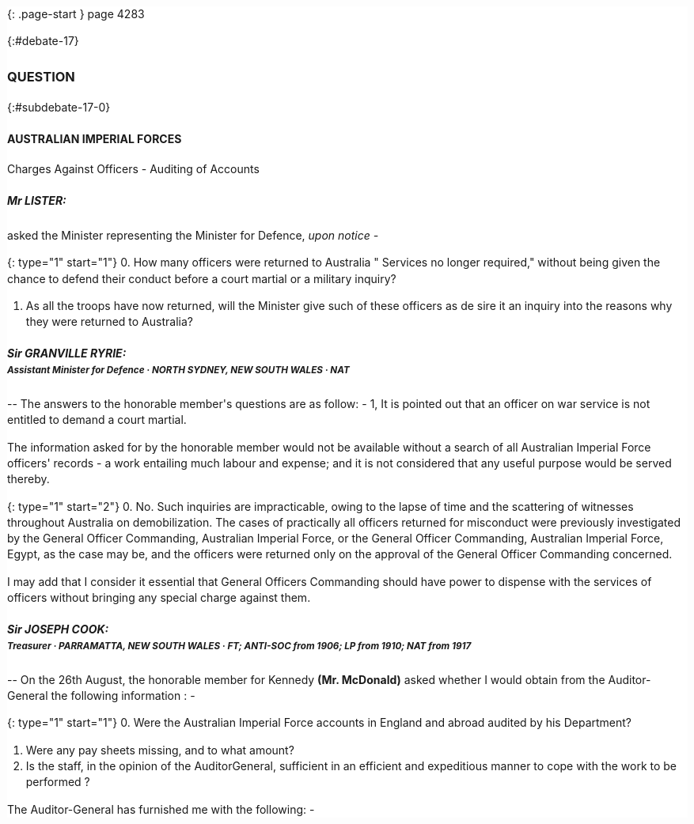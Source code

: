 {: .page-start }
page 4283

{:#debate-17}
### QUESTION

{:#subdebate-17-0}
#### AUSTRALIAN IMPERIAL FORCES

Charges Against Officers - Auditing of Accounts

##### Mr LISTER:

asked the Minister representing the Minister for Defence,  *upon notice -* 

{: type="1" start="1"}
0. How many officers were returned to Australia " Services no longer required," without being given the chance to defend their conduct before a court martial or a military inquiry? 
1. As all the troops have now returned, will the Minister give such of these officers as de sire it an inquiry into the reasons why they were returned to Australia? 

##### Sir GRANVILLE RYRIE:<br><small class="text-muted">Assistant Minister for Defence &middot; NORTH SYDNEY, NEW SOUTH WALES &middot; NAT</small>

-- The answers to the honorable member's questions are as follow: - 1, It is pointed out that an officer on war service is not entitled to demand a court martial. 

The information asked for by the honorable member would not be available without a search of all Australian Imperial Force officers' records - a work entailing much labour and expense; and it is not considered that any useful purpose would be served thereby. 

{: type="1" start="2"}
0. No. Such inquiries are impracticable, owing to the lapse of time and the scattering of witnesses throughout Australia on demobilization. The cases of practically all officers returned for misconduct were previously investigated by the General Officer Commanding, Australian Imperial Force, or the General Officer Commanding, Australian Imperial Force, Egypt, as the case may be, and the officers were returned only on the approval of the General Officer Commanding concerned. 

I may add that I consider it essential that General Officers Commanding should have power to dispense with the services of officers without bringing any special charge against them. 

##### Sir JOSEPH COOK:<br><small class="text-muted">Treasurer &middot; PARRAMATTA, NEW SOUTH WALES &middot; FT; ANTI-SOC from 1906; LP from 1910; NAT from 1917</small>

-- On the 26th August, the honorable member for Kennedy  **(Mr. McDonald)**  asked whether I would obtain from the Auditor-General the following information :  - 

{: type="1" start="1"}
0. Were the Australian Imperial Force accounts in England and abroad audited by his Department? 
1. Were any pay sheets missing, and to what amount? 
2. Is the staff, in the opinion of the AuditorGeneral, sufficient in an efficient and expeditious manner to cope with the work to be performed ? 

The Auditor-General has furnished me with the following: - 
